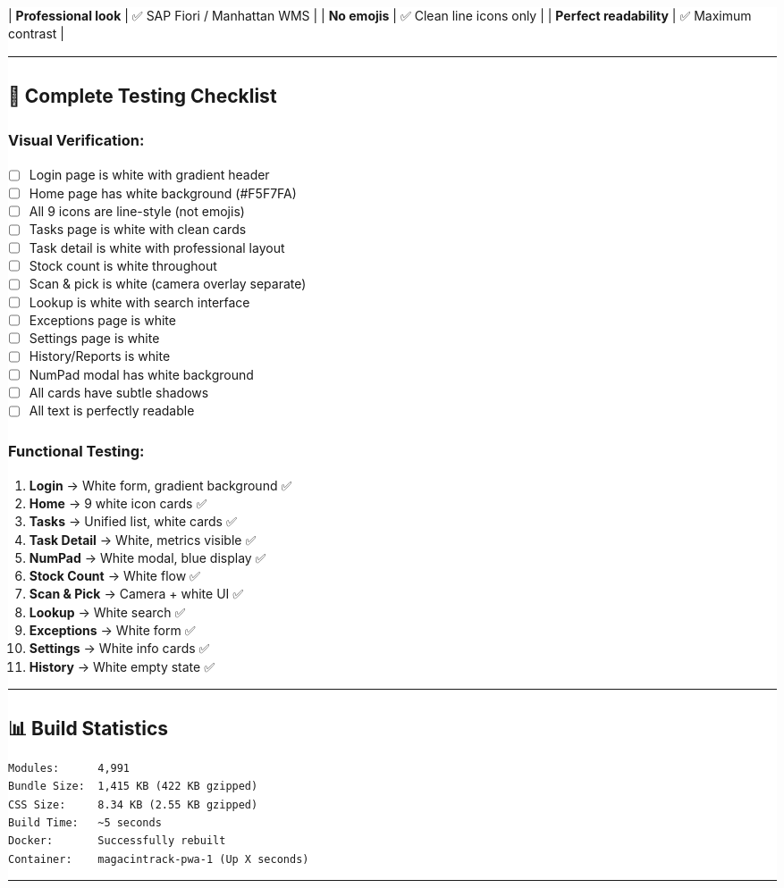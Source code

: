 | **Professional look** | ✅ SAP Fiori / Manhattan WMS |
| **No emojis** | ✅ Clean line icons only |
| **Perfect readability** | ✅ Maximum contrast |

---

## 🧪 Complete Testing Checklist

### **Visual Verification:**
- [ ] Login page is white with gradient header
- [ ] Home page has white background (#F5F7FA)
- [ ] All 9 icons are line-style (not emojis)
- [ ] Tasks page is white with clean cards
- [ ] Task detail is white with professional layout
- [ ] Stock count is white throughout
- [ ] Scan & pick is white (camera overlay separate)
- [ ] Lookup is white with search interface
- [ ] Exceptions page is white
- [ ] Settings page is white
- [ ] History/Reports is white
- [ ] NumPad modal has white background
- [ ] All cards have subtle shadows
- [ ] All text is perfectly readable

### **Functional Testing:**
1. **Login** → White form, gradient background ✅
2. **Home** → 9 white icon cards ✅
3. **Tasks** → Unified list, white cards ✅
4. **Task Detail** → White, metrics visible ✅
5. **NumPad** → White modal, blue display ✅
6. **Stock Count** → White flow ✅
7. **Scan & Pick** → Camera + white UI ✅
8. **Lookup** → White search ✅
9. **Exceptions** → White form ✅
10. **Settings** → White info cards ✅
11. **History** → White empty state ✅

---

## 📊 Build Statistics

```
Modules:      4,991
Bundle Size:  1,415 KB (422 KB gzipped)
CSS Size:     8.34 KB (2.55 KB gzipped)
Build Time:   ~5 seconds
Docker:       Successfully rebuilt
Container:    magacintrack-pwa-1 (Up X seconds)
```

---